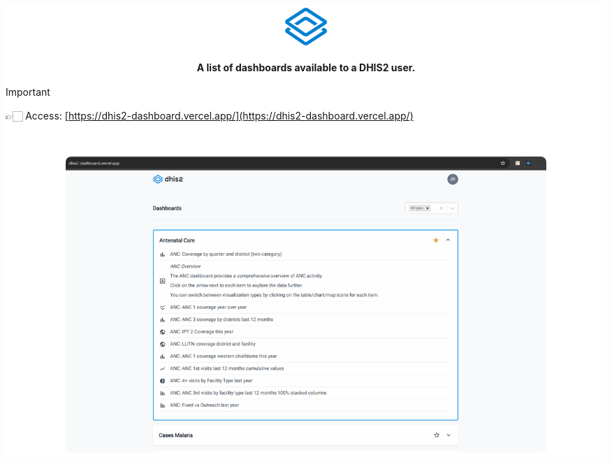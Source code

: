 <p align="center">
  <img src="public/dhis2-symbol.svg" width="60px" height="60px"/>
</p>

<p align="center">
  <strong>
    A list of dashboards available to a DHIS2 user.
  </strong>
</p>

> [!IMPORTANT]
> 👉🏻 Access: [https://dhis2-dashboard.vercel.app/](https://dhis2-dashboard.vercel.app/)

<p>&nbsp;</p>

<p align="center">
  <img src="public/dhis2-dashboard.gif" width="80%" height="80%" max-width="100%" style="border-radius:8px" />
</p>
